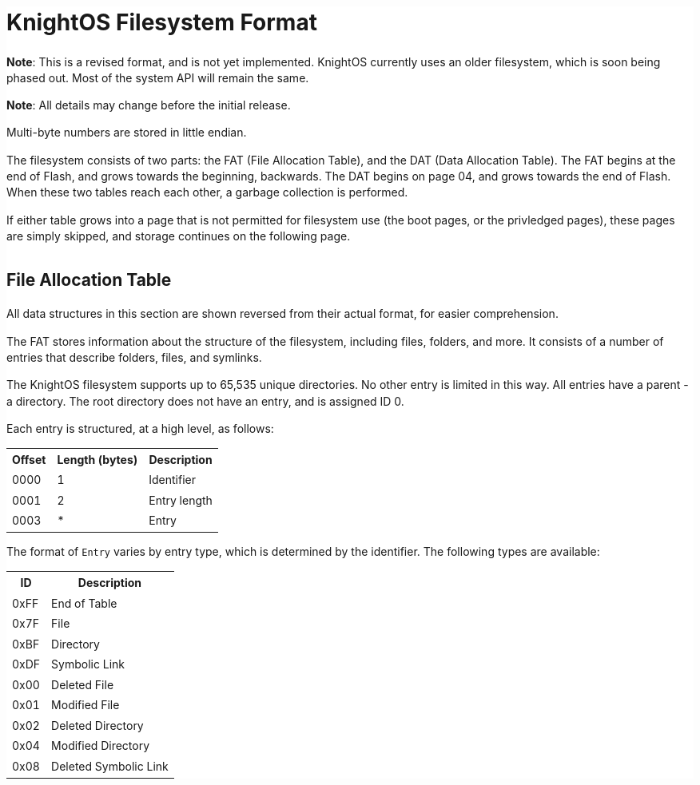 # KnightOS Filesystem Format

**Note**: This is a revised format, and is not yet implemented. KnightOS currently uses an older filesystem,
which is soon being phased out. Most of the system API will remain the same.

**Note**: All details may change before the initial release.

Multi-byte numbers are stored in little endian.

The filesystem consists of two parts: the FAT (File Allocation Table), and the DAT (Data Allocation Table).
The FAT begins at the end of Flash, and grows towards the beginning, backwards. The DAT begins on page 04,
and grows towards the end of Flash. When these two tables reach each other, a garbage collection is performed.

If either table grows into a page that is not permitted for filesystem use (the boot pages, or the privledged
pages), these pages are simply skipped, and storage continues on the following page.

## File Allocation Table

All data structures in this section are shown reversed from their actual format, for easier comprehension.

The FAT stores information about the structure of the filesystem, including files, folders, and more. It
consists of a number of entries that describe folders, files, and symlinks.

The KnightOS filesystem supports up to 65,535 unique directories. No other entry is limited in this way. All
entries have a parent - a directory. The root directory does not have an entry, and is assigned ID 0.

Each entry is structured, at a high level, as follows:

<table>
    <th>Offset</th><th>Length (bytes)</th><th>Description</th>
    <tr><td>0000</td><td>1</td><td>Identifier</td></tr>
    <tr><td>0001</td><td>2</td><td>Entry length</td></tr>
    <tr><td>0003</td><td>*</td><td>Entry</td></tr>
</table>

The format of `Entry` varies by entry type, which is determined by the identifier. The following types are
available:

<table>
    <th>ID</th><th>Description</th>
    <tr><td>0xFF</td><td>End of Table</td></tr>
    <tr><td>0x7F</td><td>File</td></tr>
    <tr><td>0xBF</td><td>Directory</td></tr>
    <tr><td>0xDF</td><td>Symbolic Link</td></tr>
    <tr><td>0x00</td><td>Deleted File</td></tr>
    <tr><td>0x01</td><td>Modified File</td></tr>
    <tr><td>0x02</td><td>Deleted Directory</td></tr>
    <tr><td>0x04</td><td>Modified Directory</td></tr>
    <tr><td>0x08</td><td>Deleted Symbolic Link</td></tr>
</table>
